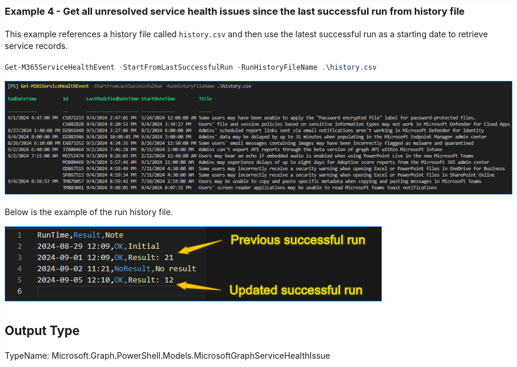 ### Example 4 - Get all unresolved service health issues since the last successful run from history file

This example references a history file called `history.csv` and then use the latest successful run as a starting date to retrieve service records.

```PowerShell
Get-M365ServiceHealthEvent -StartFromLastSuccessfulRun -RunHistoryFileName .\history.csv
```

![example4](example4.png)

Below is the example of the run history file.

![history](history.png)

## Output Type

TypeName: Microsoft.Graph.PowerShell.Models.MicrosoftGraphServiceHealthIssue
